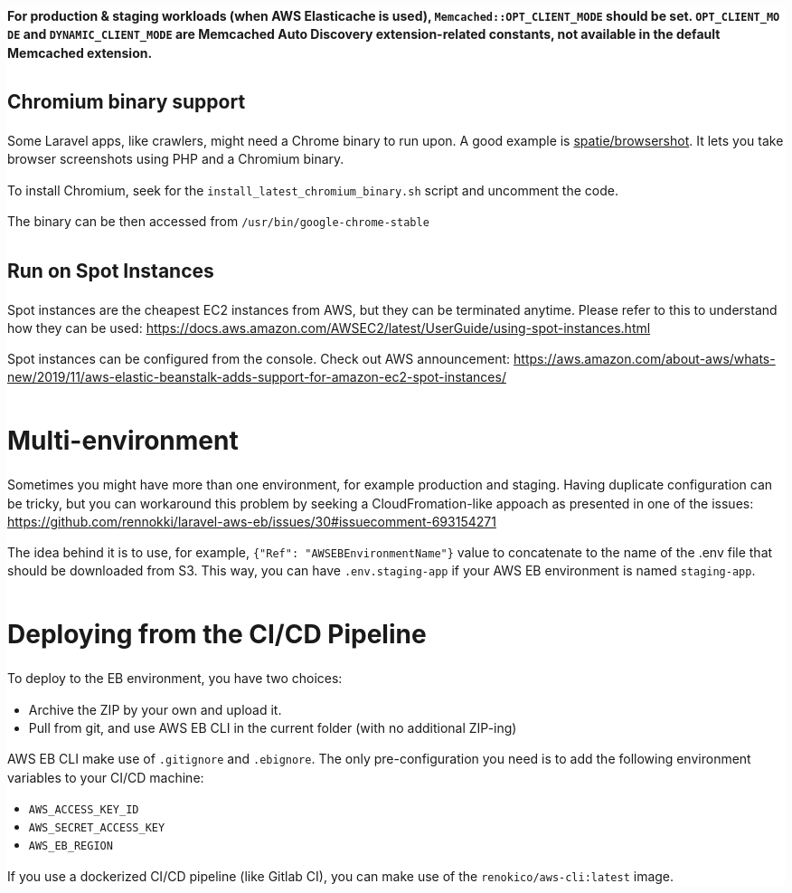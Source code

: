 **For production & staging workloads (when AWS Elasticache is used), `Memcached::OPT_CLIENT_MODE` should be set. `OPT_CLIENT_MODE` and `DYNAMIC_CLIENT_MODE` are Memcached Auto Discovery extension-related constants, not available in the default Memcached extension.**

## Chromium binary support

Some Laravel apps, like crawlers, might need a Chrome binary to run upon. A good example is [spatie/browsershot](https://github.com/spatie/browsershot#custom-chromechromium-executable-path). It lets you take browser screenshots using PHP and a Chromium binary.

To install Chromium, seek for the `install_latest_chromium_binary.sh` script and uncomment the code.

The binary can be then accessed from `/usr/bin/google-chrome-stable`

## Run on Spot Instances

Spot instances are the cheapest EC2 instances from AWS, but they can be terminated
anytime. Please refer to this to understand how they can be used: https://docs.aws.amazon.com/AWSEC2/latest/UserGuide/using-spot-instances.html

Spot instances can be configured from the console. Check out AWS announcement: https://aws.amazon.com/about-aws/whats-new/2019/11/aws-elastic-beanstalk-adds-support-for-amazon-ec2-spot-instances/

# Multi-environment

Sometimes you might have more than one environment, for example production and staging. Having duplicate configuration can be tricky, but you can workaround this problem by seeking a CloudFromation-like appoach as presented in one of the issues: https://github.com/rennokki/laravel-aws-eb/issues/30#issuecomment-693154271

The idea behind it is to use, for example, `{"Ref": "AWSEBEnvironmentName"}` value to concatenate to the name of the .env file that should be downloaded from S3. This way, you can have `.env.staging-app` if your AWS EB environment is named `staging-app`.

# Deploying from the CI/CD Pipeline

To deploy to the EB environment, you have two choices:

- Archive the ZIP by your own and upload it.
- Pull from git, and use AWS EB CLI in the current folder (with no additional ZIP-ing)

AWS EB CLI make use of `.gitignore` and `.ebignore`. The only pre-configuration you need is to add the following environment variables
to your CI/CD machine:

- `AWS_ACCESS_KEY_ID`
- `AWS_SECRET_ACCESS_KEY`
- `AWS_EB_REGION`

If you use a dockerized CI/CD pipeline (like Gitlab CI), you can make use of the `renokico/aws-cli:latest` image.
